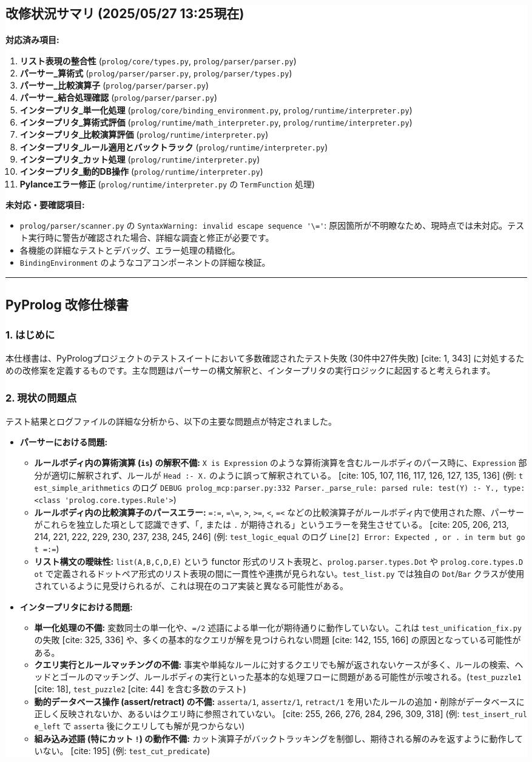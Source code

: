 ## 改修状況サマリ (2025/05/27 13:25現在)

**対応済み項目:**
1.  **リスト表現の整合性** (`prolog/core/types.py`, `prolog/parser/parser.py`)
2.  **パーサー\_算術式** (`prolog/parser/parser.py`, `prolog/parser/types.py`)
3.  **パーサー\_比較演算子** (`prolog/parser/parser.py`)
4.  **パーサー\_結合処理確認** (`prolog/parser/parser.py`)
5.  **インタープリタ\_単一化処理** (`prolog/core/binding_environment.py`, `prolog/runtime/interpreter.py`)
6.  **インタープリタ\_算術式評価** (`prolog/runtime/math_interpreter.py`, `prolog/runtime/interpreter.py`)
7.  **インタープリタ\_比較演算評価** (`prolog/runtime/interpreter.py`)
8.  **インタープリタ\_ルール適用とバックトラック** (`prolog/runtime/interpreter.py`)
9.  **インタープリタ\_カット処理** (`prolog/runtime/interpreter.py`)
10. **インタープリタ\_動的DB操作** (`prolog/runtime/interpreter.py`)
11. **Pylanceエラー修正** (`prolog/runtime/interpreter.py` の `TermFunction` 処理)

**未対応・要確認項目:**
*   `prolog/parser/scanner.py` の `SyntaxWarning: invalid escape sequence '\='`: 原因箇所が不明瞭なため、現時点では未対応。テスト実行時に警告が確認された場合、詳細な調査と修正が必要です。
*   各機能の詳細なテストとデバッグ、エラー処理の精緻化。
*   `BindingEnvironment` のようなコアコンポーネントの詳細な検証。

---
## PyProlog 改修仕様書

### 1. はじめに

本仕様書は、PyPrologプロジェクトのテストスイートにおいて多数確認されたテスト失敗 (30件中27件失敗) [cite: 1, 343] に対処するための改修案を定義するものです。主な問題はパーサーの構文解釈と、インタープリタの実行ロジックに起因すると考えられます。

### 2. 現状の問題点

テスト結果とログファイルの詳細な分析から、以下の主要な問題点が特定されました。

* **パーサーにおける問題:**
    * **ルールボディ内の算術演算 (`is`) の解釈不備:** `X is Expression` のような算術演算を含むルールボディのパース時に、`Expression` 部分が適切に解釈されず、ルールが `Head :- X.` のように誤って解釈されている。 [cite: 105, 107, 116, 117, 126, 127, 135, 136] (例: `test_simple_arithmetics` のログ `DEBUG prolog_mcp:parser.py:332 Parser._parse_rule: parsed rule: test(Y) :- Y., type: <class 'prolog.core.types.Rule'>`)
    * **ルールボディ内の比較演算子のパースエラー:** `=:=`, `=\=`, `>`, `>=`, `<`, `=<` などの比較演算子がルールボディ内で使用された際、パーサーがこれらを独立した項として認識できず、「`,` または `.` が期待される」というエラーを発生させている。 [cite: 205, 206, 213, 214, 221, 222, 229, 230, 237, 238, 245, 246] (例: `test_logic_equal` のログ `Line[2] Error: Expected , or . in term but got =:=`)
    * **リスト構文の曖昧性:** `list(A,B,C,D,E)` という functor 形式のリスト表現と、`prolog.parser.types.Dot` や `prolog.core.types.Dot` で定義されるドットペア形式のリスト表現の間に一貫性や連携が見られない。`test_list.py` では独自の `Dot`/`Bar` クラスが使用されているように見受けられるが、これは現在のコア実装と異なる可能性がある。

* **インタープリタにおける問題:**
    * **単一化処理の不備:** 変数同士の単一化や、`=/2` 述語による単一化が期待通りに動作していない。これは `test_unification_fix.py` の失敗 [cite: 325, 336] や、多くの基本的なクエリが解を見つけられない問題 [cite: 142, 155, 166] の原因となっている可能性がある。
    * **クエリ実行とルールマッチングの不備:** 事実や単純なルールに対するクエリでも解が返されないケースが多く、ルールの検索、ヘッドとゴールのマッチング、ルールボディの実行といった基本的な処理フローに問題がある可能性が示唆される。(`test_puzzle1`[cite: 18], `test_puzzle2` [cite: 44] を含む多数のテスト)
    * **動的データベース操作 (assert/retract) の不備:** `asserta/1`, `assertz/1`, `retract/1` を用いたルールの追加・削除がデータベースに正しく反映されないか、あるいはクエリ時に参照されていない。 [cite: 255, 266, 276, 284, 296, 309, 318] (例: `test_insert_rule_left` で `asserta` 後にクエリしても解が見つからない)
    * **組み込み述語 (特にカット `!`) の動作不備:** カット演算子がバックトラッキングを制御し、期待される解のみを返すように動作していない。 [cite: 195] (例: `test_cut_predicate`)
